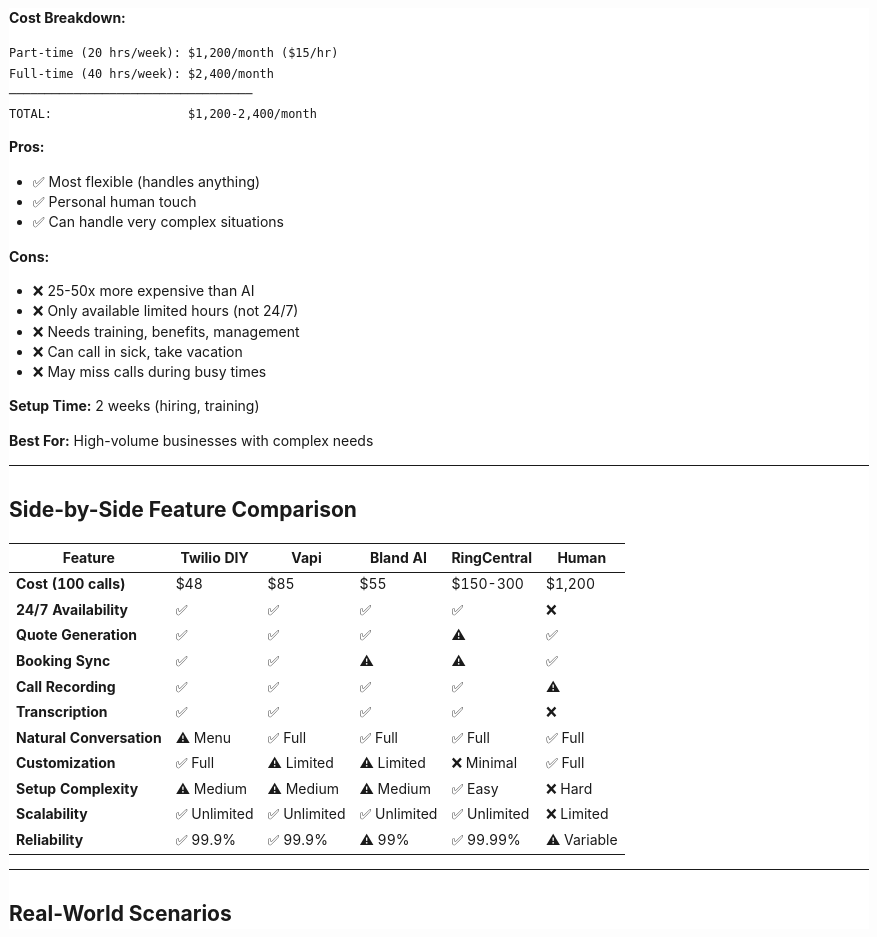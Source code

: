**Cost Breakdown:**
```
Part-time (20 hrs/week): $1,200/month ($15/hr)
Full-time (40 hrs/week): $2,400/month
──────────────────────────────────
TOTAL:                   $1,200-2,400/month
```

**Pros:**
- ✅ Most flexible (handles anything)
- ✅ Personal human touch
- ✅ Can handle very complex situations

**Cons:**
- ❌ 25-50x more expensive than AI
- ❌ Only available limited hours (not 24/7)
- ❌ Needs training, benefits, management
- ❌ Can call in sick, take vacation
- ❌ May miss calls during busy times

**Setup Time:** 2 weeks (hiring, training)

**Best For:** High-volume businesses with complex needs

---

## Side-by-Side Feature Comparison

| Feature | Twilio DIY | Vapi | Bland AI | RingCentral | Human |
|---------|------------|------|----------|-------------|-------|
| **Cost (100 calls)** | $48 | $85 | $55 | $150-300 | $1,200 |
| **24/7 Availability** | ✅ | ✅ | ✅ | ✅ | ❌ |
| **Quote Generation** | ✅ | ✅ | ✅ | ⚠️ | ✅ |
| **Booking Sync** | ✅ | ✅ | ⚠️ | ⚠️ | ✅ |
| **Call Recording** | ✅ | ✅ | ✅ | ✅ | ⚠️ |
| **Transcription** | ✅ | ✅ | ✅ | ✅ | ❌ |
| **Natural Conversation** | ⚠️ Menu | ✅ Full | ✅ Full | ✅ Full | ✅ Full |
| **Customization** | ✅ Full | ⚠️ Limited | ⚠️ Limited | ❌ Minimal | ✅ Full |
| **Setup Complexity** | ⚠️ Medium | ⚠️ Medium | ⚠️ Medium | ✅ Easy | ❌ Hard |
| **Scalability** | ✅ Unlimited | ✅ Unlimited | ✅ Unlimited | ✅ Unlimited | ❌ Limited |
| **Reliability** | ✅ 99.9% | ✅ 99.9% | ⚠️ 99% | ✅ 99.99% | ⚠️ Variable |

---

## Real-World Scenarios
